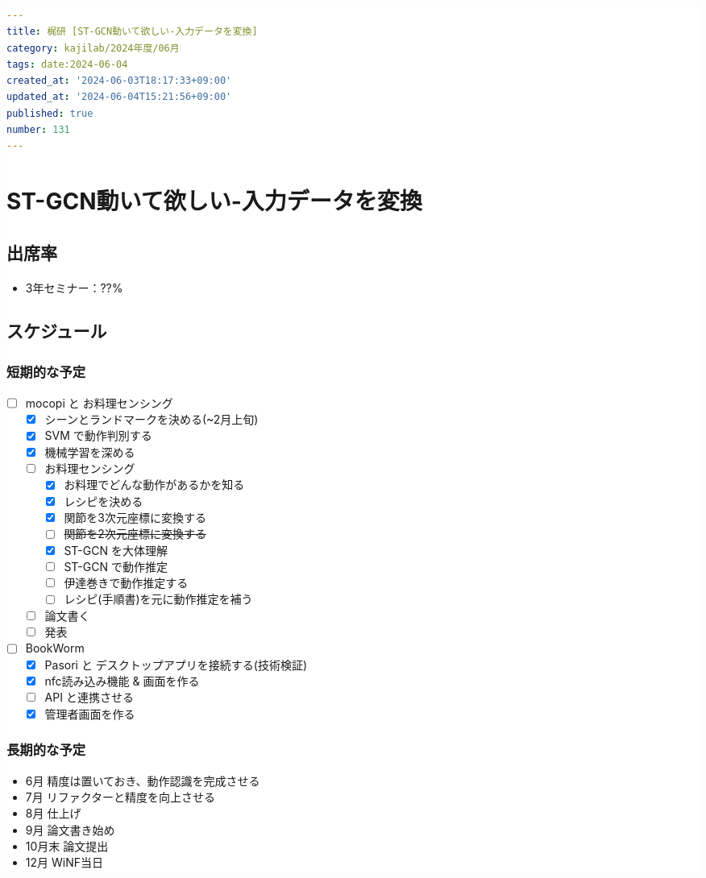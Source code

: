 ```yaml
---
title: 梶研 [ST-GCN動いて欲しい-入力データを変換]
category: kajilab/2024年度/06月
tags: date:2024-06-04
created_at: '2024-06-03T18:17:33+09:00'
updated_at: '2024-06-04T15:21:56+09:00'
published: true
number: 131
---
```


# ST-GCN動いて欲しい-入力データを変換

## 出席率
- 3年セミナー：??%

## スケジュール
### 短期的な予定
- [ ] mocopi と お料理センシング
    - [x] シーンとランドマークを決める(~2月上旬)
    - [x] SVM で動作判別する
    - [x] 機械学習を深める
    - [ ] お料理センシング
        - [x] お料理でどんな動作があるかを知る
        - [x] レシピを決める
        - [x] 関節を3次元座標に変換する
        - [ ] ~~関節を2次元座標に変換する~~
        - [x] ST-GCN を大体理解
        - [ ] ST-GCN で動作推定
        - [ ] 伊達巻きで動作推定する
        - [ ] レシピ(手順書)を元に動作推定を補う
    - [ ] 論文書く
    - [ ] 発表
- [ ] BookWorm
    - [x] Pasori と デスクトップアプリを接続する(技術検証)
    - [x] nfc読み込み機能 & 画面を作る
    - [ ] API と連携させる
    - [x] 管理者画面を作る

### 長期的な予定
- 6月 精度は置いておき、動作認識を完成させる
- 7月 リファクターと精度を向上させる
- 8月 仕上げ
- 9月 論文書き始め
- 10月末 論文提出
- 12月 WiNF当日
